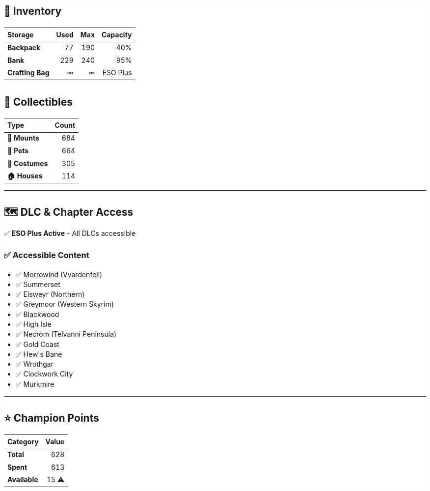 ## 🎒 Inventory

| Storage | Used | Max | Capacity |
|:--------|-----:|----:|---------:|
| **Backpack** | 77 | 190 | 40% |
| **Bank** | 229 | 240 | 95% |
| **Crafting Bag** | ∞ | ∞ | ESO Plus |

## 🎨 Collectibles

| Type | Count |
|:-----|------:|
| **🐴 Mounts** | 684 |
| **🐾 Pets** | 664 |
| **👗 Costumes** | 305 |
| **🏠 Houses** | 114 |

---

## 🗺️ DLC & Chapter Access

✅ **ESO Plus Active** - All DLCs accessible

### ✅ Accessible Content

- ✅ Morrowind (Vvardenfell)
- ✅ Summerset
- ✅ Elsweyr (Northern)
- ✅ Greymoor (Western Skyrim)
- ✅ Blackwood
- ✅ High Isle
- ✅ Necrom (Telvanni Peninsula)
- ✅ Gold Coast
- ✅ Hew's Bane
- ✅ Wrothgar
- ✅ Clockwork City
- ✅ Murkmire

---

## ⭐ Champion Points

| Category | Value |
|:---------|------:|
| **Total** | 628 |
| **Spent** | 613 |
| **Available** | 15 ⚠️ |
